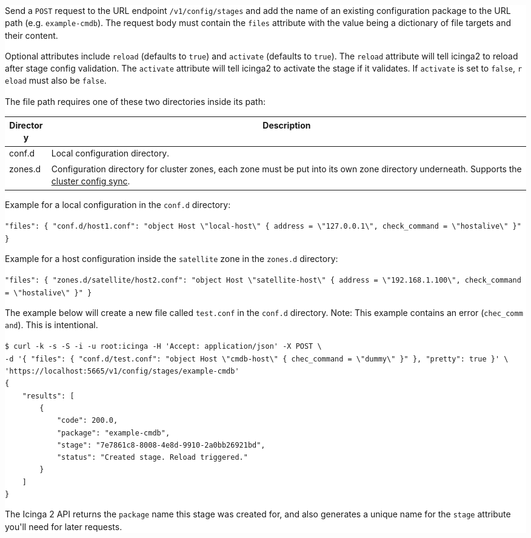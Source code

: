 Send a `POST` request to the URL endpoint `/v1/config/stages` and add the name of an existing
configuration package to the URL path (e.g. `example-cmdb`).
The request body must contain the `files` attribute with the value being
a dictionary of file targets and their content.

Optional attributes include `reload` (defaults to `true`) and `activate` (defaults to `true`).
The `reload` attribute will tell icinga2 to reload after stage config validation.
The `activate` attribute will tell icinga2 to activate the stage if it validates.
If `activate` is set to `false`, `reload` must also be `false`.

The file path requires one of these two directories inside its path:

  Directory   | Description
  ------------|------------------------------------
  conf.d      | Local configuration directory.
  zones.d     | Configuration directory for cluster zones, each zone must be put into its own zone directory underneath. Supports the [cluster config sync](06-distributed-monitoring.md#distributed-monitoring-top-down-config-sync).

Example for a local configuration in the `conf.d` directory:

```
"files": { "conf.d/host1.conf": "object Host \"local-host\" { address = \"127.0.0.1\", check_command = \"hostalive\" }" }
```

Example for a host configuration inside the `satellite` zone in the `zones.d` directory:

```
"files": { "zones.d/satellite/host2.conf": "object Host \"satellite-host\" { address = \"192.168.1.100\", check_command = \"hostalive\" }" }
```


The example below will create a new file called `test.conf` in the `conf.d`
directory. Note: This example contains an error (`chec_command`). This is
intentional.

```
$ curl -k -s -S -i -u root:icinga -H 'Accept: application/json' -X POST \
-d '{ "files": { "conf.d/test.conf": "object Host \"cmdb-host\" { chec_command = \"dummy\" }" }, "pretty": true }' \
'https://localhost:5665/v1/config/stages/example-cmdb'
{
    "results": [
        {
            "code": 200.0,
            "package": "example-cmdb",
            "stage": "7e7861c8-8008-4e8d-9910-2a0bb26921bd",
            "status": "Created stage. Reload triggered."
        }
    ]
}
```

The Icinga 2 API returns the `package` name this stage was created for, and also
generates a unique name for the `stage` attribute you'll need for later requests.
